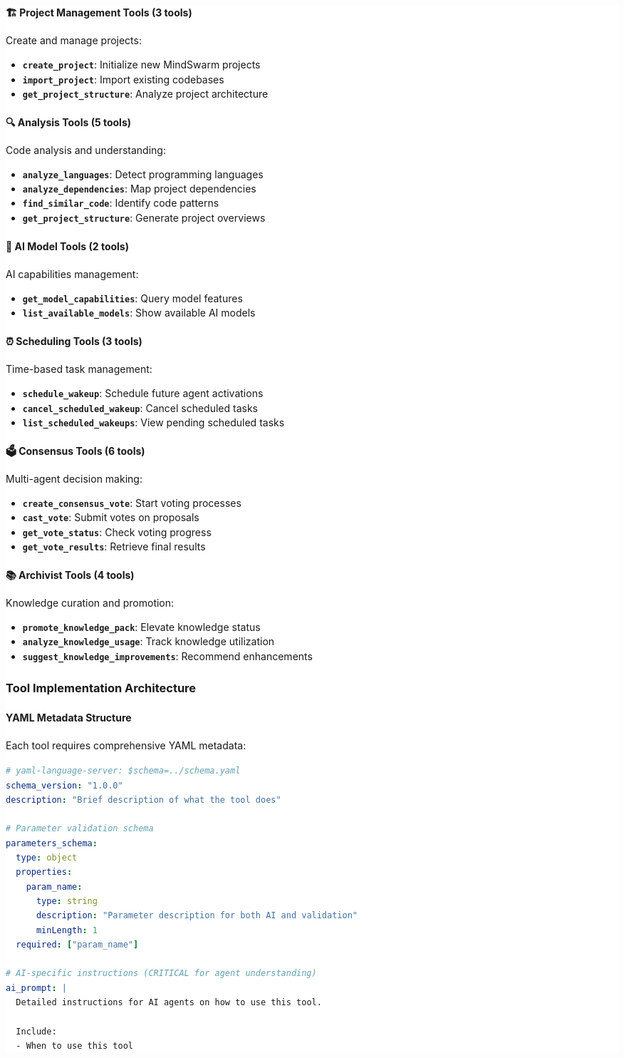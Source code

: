 #### 🏗️ **Project Management Tools** (3 tools)
Create and manage projects:
- **`create_project`**: Initialize new MindSwarm projects
- **`import_project`**: Import existing codebases
- **`get_project_structure`**: Analyze project architecture

#### 🔍 **Analysis Tools** (5 tools)
Code analysis and understanding:
- **`analyze_languages`**: Detect programming languages
- **`analyze_dependencies`**: Map project dependencies
- **`find_similar_code`**: Identify code patterns
- **`get_project_structure`**: Generate project overviews

#### 🤖 **AI Model Tools** (2 tools)
AI capabilities management:
- **`get_model_capabilities`**: Query model features
- **`list_available_models`**: Show available AI models

#### ⏰ **Scheduling Tools** (3 tools)
Time-based task management:
- **`schedule_wakeup`**: Schedule future agent activations
- **`cancel_scheduled_wakeup`**: Cancel scheduled tasks
- **`list_scheduled_wakeups`**: View pending scheduled tasks

#### 🗳️ **Consensus Tools** (6 tools)
Multi-agent decision making:
- **`create_consensus_vote`**: Start voting processes
- **`cast_vote`**: Submit votes on proposals
- **`get_vote_status`**: Check voting progress
- **`get_vote_results`**: Retrieve final results

#### 📚 **Archivist Tools** (4 tools)
Knowledge curation and promotion:
- **`promote_knowledge_pack`**: Elevate knowledge status
- **`analyze_knowledge_usage`**: Track knowledge utilization
- **`suggest_knowledge_improvements`**: Recommend enhancements

### Tool Implementation Architecture

#### YAML Metadata Structure

Each tool requires comprehensive YAML metadata:

```yaml
# yaml-language-server: $schema=../schema.yaml
schema_version: "1.0.0"
description: "Brief description of what the tool does"

# Parameter validation schema
parameters_schema:
  type: object
  properties:
    param_name:
      type: string
      description: "Parameter description for both AI and validation"
      minLength: 1
  required: ["param_name"]

# AI-specific instructions (CRITICAL for agent understanding)
ai_prompt: |
  Detailed instructions for AI agents on how to use this tool.
  
  Include:
  - When to use this tool
```